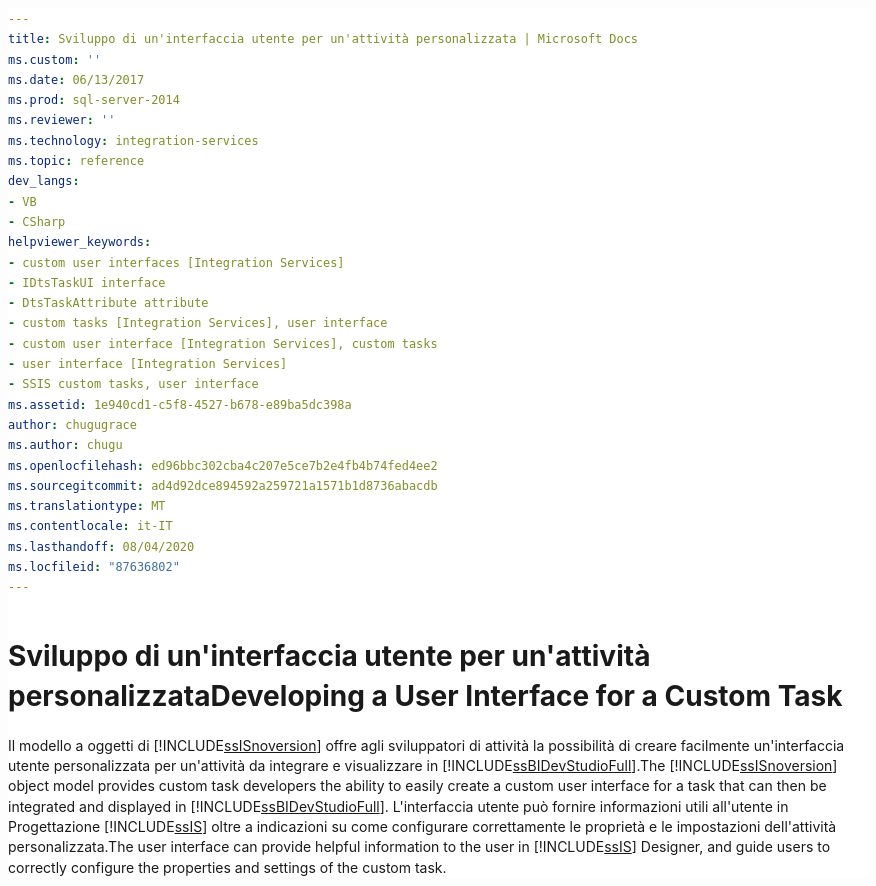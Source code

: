 ```yaml
---
title: Sviluppo di un'interfaccia utente per un'attività personalizzata | Microsoft Docs
ms.custom: ''
ms.date: 06/13/2017
ms.prod: sql-server-2014
ms.reviewer: ''
ms.technology: integration-services
ms.topic: reference
dev_langs:
- VB
- CSharp
helpviewer_keywords:
- custom user interfaces [Integration Services]
- IDtsTaskUI interface
- DtsTaskAttribute attribute
- custom tasks [Integration Services], user interface
- custom user interface [Integration Services], custom tasks
- user interface [Integration Services]
- SSIS custom tasks, user interface
ms.assetid: 1e940cd1-c5f8-4527-b678-e89ba5dc398a
author: chugugrace
ms.author: chugu
ms.openlocfilehash: ed96bbc302cba4c207e5ce7b2e4fb4b74fed4ee2
ms.sourcegitcommit: ad4d92dce894592a259721a1571b1d8736abacdb
ms.translationtype: MT
ms.contentlocale: it-IT
ms.lasthandoff: 08/04/2020
ms.locfileid: "87636802"
---
```

# <a name="developing-a-user-interface-for-a-custom-task"></a><span data-ttu-id="cf564-102">Sviluppo di un'interfaccia utente per un'attività personalizzata</span><span class="sxs-lookup"><span data-stu-id="cf564-102">Developing a User Interface for a Custom Task</span></span>
  <span data-ttu-id="cf564-103">Il modello a oggetti di [!INCLUDE[ssISnoversion](../../../includes/ssisnoversion-md.md)] offre agli sviluppatori di attività la possibilità di creare facilmente un'interfaccia utente personalizzata per un'attività da integrare e visualizzare in [!INCLUDE[ssBIDevStudioFull](../../../includes/ssbidevstudiofull-md.md)].</span><span class="sxs-lookup"><span data-stu-id="cf564-103">The [!INCLUDE[ssISnoversion](../../../includes/ssisnoversion-md.md)] object model provides custom task developers the ability to easily create a custom user interface for a task that can then be integrated and displayed in [!INCLUDE[ssBIDevStudioFull](../../../includes/ssbidevstudiofull-md.md)].</span></span> <span data-ttu-id="cf564-104">L'interfaccia utente può fornire informazioni utili all'utente in Progettazione [!INCLUDE[ssIS](../../../includes/ssis-md.md)] oltre a indicazioni su come configurare correttamente le proprietà e le impostazioni dell'attività personalizzata.</span><span class="sxs-lookup"><span data-stu-id="cf564-104">The user interface can provide helpful information to the user in [!INCLUDE[ssIS](../../../includes/ssis-md.md)] Designer, and guide users to correctly configure the properties and settings of the custom task.</span></span>  
  